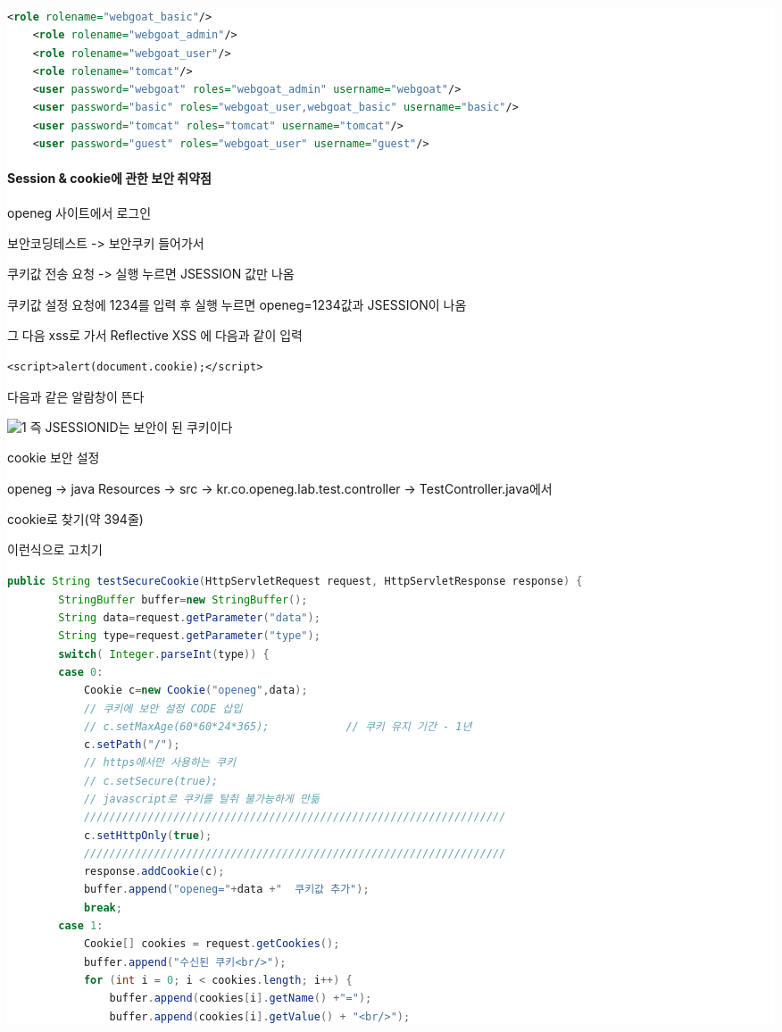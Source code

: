 ```xml
<role rolename="webgoat_basic"/>
	<role rolename="webgoat_admin"/>
	<role rolename="webgoat_user"/>
	<role rolename="tomcat"/>
	<user password="webgoat" roles="webgoat_admin" username="webgoat"/>
	<user password="basic" roles="webgoat_user,webgoat_basic" username="basic"/>
	<user password="tomcat" roles="tomcat" username="tomcat"/>
	<user password="guest" roles="webgoat_user" username="guest"/>
```





#### Session & cookie에 관한 보안 취약점

openeg 사이트에서 로그인



보안코딩테스트 -> 보안쿠키  들어가서

쿠키값 전송 요청 -> 실행 누르면 JSESSION 값만 나옴

쿠키값 설정 요청에 1234를 입력 후 실행 누르면 openeg=1234값과 JSESSION이 나옴



그 다음 xss로 가서 Reflective XSS  에 다음과 같이 입력

`<script>alert(document.cookie);</script>`

다음과 같은 알람창이 뜬다

![1](https://user-images.githubusercontent.com/20276476/76593905-ed2ed780-653a-11ea-9416-479070b1583d.png)
즉 JSESSIONID는 보안이 된 쿠키이다



cookie 보안 설정

openeg -> java Resources -> src -> kr.co.openeg.lab.test.controller -> TestController.java에서 

cookie로 찾기(약 394줄)

이런식으로 고치기

```java
public String testSecureCookie(HttpServletRequest request, HttpServletResponse response) {
		StringBuffer buffer=new StringBuffer();
		String data=request.getParameter("data");
		String type=request.getParameter("type");
		switch( Integer.parseInt(type)) {
		case 0:
			Cookie c=new Cookie("openeg",data);
			// 쿠키에 보안 설정 CODE 삽입
			// c.setMaxAge(60*60*24*365);            // 쿠키 유지 기간 - 1년
			c.setPath("/"); 
			// https에서만 사용하는 쿠키
			// c.setSecure(true);
			// javascript로 쿠키를 탈취 불가능하게 만듦
            //////////////////////////////////////////////////////////////////
			c.setHttpOnly(true);
            //////////////////////////////////////////////////////////////////
			response.addCookie(c);
			buffer.append("openeg="+data +"  쿠키값 추가");
			break;
		case 1:
			Cookie[] cookies = request.getCookies();
			buffer.append("수신된 쿠키<br/>");
			for (int i = 0; i < cookies.length; i++) {
			    buffer.append(cookies[i].getName() +"=");
			    buffer.append(cookies[i].getValue() + "<br/>");
```